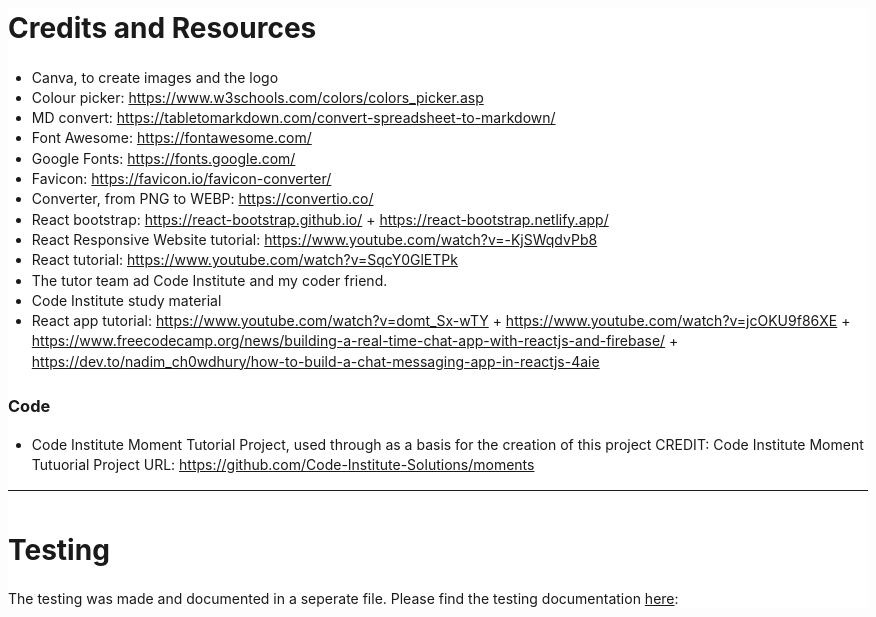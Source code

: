 # Credits and Resources
- Canva, to create images and the logo
- Colour picker: https://www.w3schools.com/colors/colors_picker.asp
- MD convert: https://tabletomarkdown.com/convert-spreadsheet-to-markdown/
- Font Awesome: https://fontawesome.com/
- Google Fonts: https://fonts.google.com/
- Favicon: https://favicon.io/favicon-converter/
- Converter, from PNG to WEBP: https://convertio.co/
- React bootstrap: https://react-bootstrap.github.io/ + https://react-bootstrap.netlify.app/
- React Responsive Website tutorial: https://www.youtube.com/watch?v=-KjSWqdvPb8
- React tutorial: https://www.youtube.com/watch?v=SqcY0GlETPk
- The tutor team ad Code Institute and my coder friend. 
- Code Institute study material
- React app tutorial: https://www.youtube.com/watch?v=domt_Sx-wTY + https://www.youtube.com/watch?v=jcOKU9f86XE + https://www.freecodecamp.org/news/building-a-real-time-chat-app-with-reactjs-and-firebase/ + https://dev.to/nadim_ch0wdhury/how-to-build-a-chat-messaging-app-in-reactjs-4aie


### Code
- Code Institute Moment Tutorial Project, used through as a basis for the creation of this project
CREDIT: Code Institute Moment Tutuorial Project
URL: https://github.com/Code-Institute-Solutions/moments

---

# Testing
The testing was made and documented in a seperate file.
Please find the testing documentation [here](TESTING.md): 
